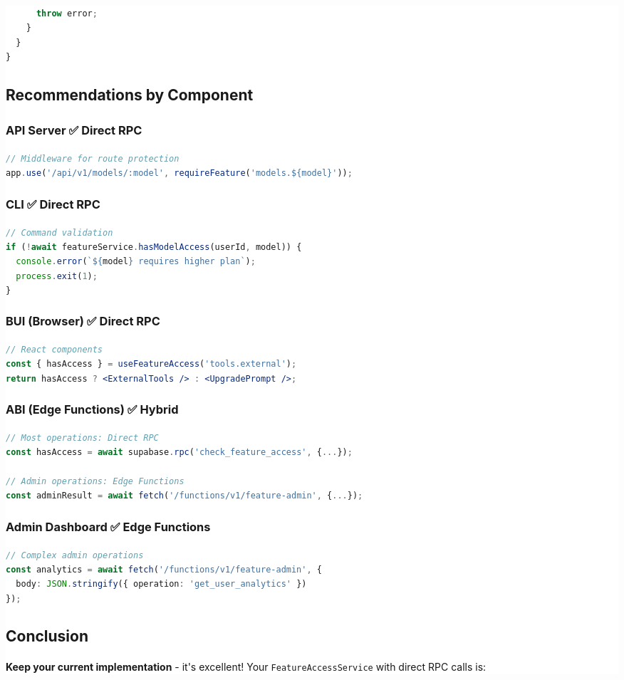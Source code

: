 ```typescript
      throw error;
    }
  }
}
```

## Recommendations by Component

### API Server ✅ **Direct RPC**
```typescript
// Middleware for route protection
app.use('/api/v1/models/:model', requireFeature('models.${model}'));
```

### CLI ✅ **Direct RPC**
```typescript
// Command validation
if (!await featureService.hasModelAccess(userId, model)) {
  console.error(`${model} requires higher plan`);
  process.exit(1);
}
```

### BUI (Browser) ✅ **Direct RPC**
```jsx
// React components
const { hasAccess } = useFeatureAccess('tools.external');
return hasAccess ? <ExternalTools /> : <UpgradePrompt />;
```

### ABI (Edge Functions) ✅ **Hybrid**
```typescript
// Most operations: Direct RPC
const hasAccess = await supabase.rpc('check_feature_access', {...});

// Admin operations: Edge Functions
const adminResult = await fetch('/functions/v1/feature-admin', {...});
```

### Admin Dashboard ✅ **Edge Functions**
```typescript
// Complex admin operations
const analytics = await fetch('/functions/v1/feature-admin', {
  body: JSON.stringify({ operation: 'get_user_analytics' })
});
```

## Conclusion

**Keep your current implementation** - it's excellent! Your `FeatureAccessService` with direct RPC calls is:
